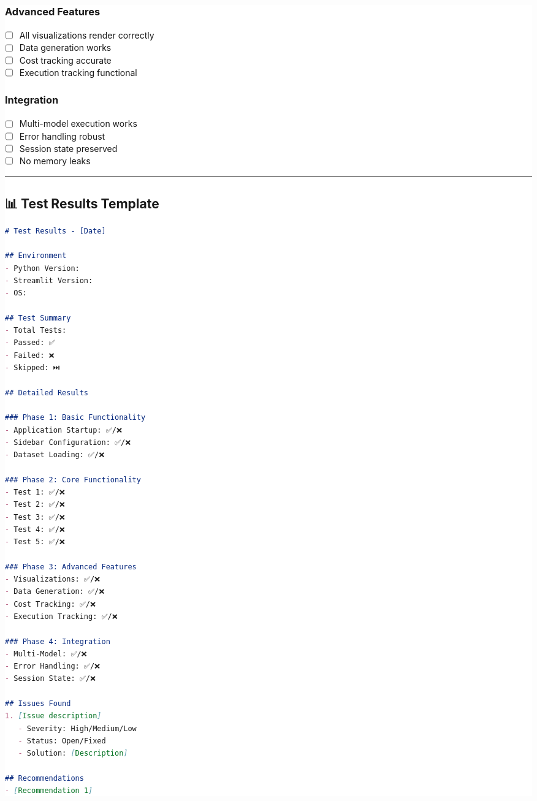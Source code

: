 ### Advanced Features
- [ ] All visualizations render correctly
- [ ] Data generation works
- [ ] Cost tracking accurate
- [ ] Execution tracking functional

### Integration
- [ ] Multi-model execution works
- [ ] Error handling robust
- [ ] Session state preserved
- [ ] No memory leaks

---

## 📊 Test Results Template

```markdown
# Test Results - [Date]

## Environment
- Python Version: 
- Streamlit Version:
- OS:

## Test Summary
- Total Tests: 
- Passed: ✅
- Failed: ❌
- Skipped: ⏭️

## Detailed Results

### Phase 1: Basic Functionality
- Application Startup: ✅/❌
- Sidebar Configuration: ✅/❌
- Dataset Loading: ✅/❌

### Phase 2: Core Functionality
- Test 1: ✅/❌
- Test 2: ✅/❌
- Test 3: ✅/❌
- Test 4: ✅/❌
- Test 5: ✅/❌

### Phase 3: Advanced Features
- Visualizations: ✅/❌
- Data Generation: ✅/❌
- Cost Tracking: ✅/❌
- Execution Tracking: ✅/❌

### Phase 4: Integration
- Multi-Model: ✅/❌
- Error Handling: ✅/❌
- Session State: ✅/❌

## Issues Found
1. [Issue description]
   - Severity: High/Medium/Low
   - Status: Open/Fixed
   - Solution: [Description]

## Recommendations
- [Recommendation 1]
```